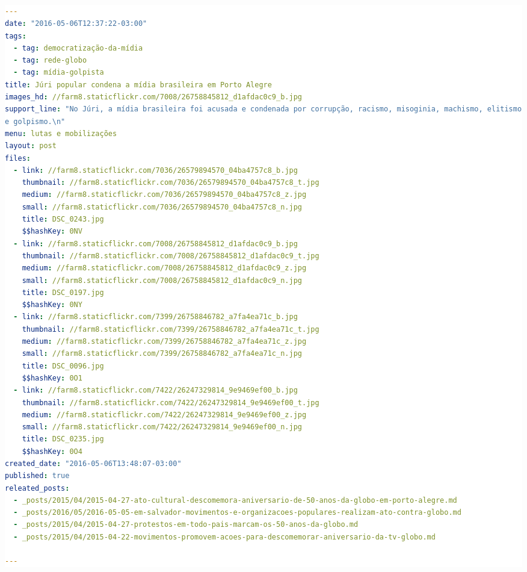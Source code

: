 ```yaml
---
date: "2016-05-06T12:37:22-03:00"
tags:
  - tag: democratização-da-mídia
  - tag: rede-globo
  - tag: mídia-golpista
title: Júri popular condena a mídia brasileira em Porto Alegre
images_hd: //farm8.staticflickr.com/7008/26758845812_d1afdac0c9_b.jpg
support_line: "No Júri, a mídia brasileira foi acusada e condenada por corrupção, racismo, misoginia, machismo, elitismo e golpismo.\n"
menu: lutas e mobilizações
layout: post
files:
  - link: //farm8.staticflickr.com/7036/26579894570_04ba4757c8_b.jpg
    thumbnail: //farm8.staticflickr.com/7036/26579894570_04ba4757c8_t.jpg
    medium: //farm8.staticflickr.com/7036/26579894570_04ba4757c8_z.jpg
    small: //farm8.staticflickr.com/7036/26579894570_04ba4757c8_n.jpg
    title: DSC_0243.jpg
    $$hashKey: 0NV
  - link: //farm8.staticflickr.com/7008/26758845812_d1afdac0c9_b.jpg
    thumbnail: //farm8.staticflickr.com/7008/26758845812_d1afdac0c9_t.jpg
    medium: //farm8.staticflickr.com/7008/26758845812_d1afdac0c9_z.jpg
    small: //farm8.staticflickr.com/7008/26758845812_d1afdac0c9_n.jpg
    title: DSC_0197.jpg
    $$hashKey: 0NY
  - link: //farm8.staticflickr.com/7399/26758846782_a7fa4ea71c_b.jpg
    thumbnail: //farm8.staticflickr.com/7399/26758846782_a7fa4ea71c_t.jpg
    medium: //farm8.staticflickr.com/7399/26758846782_a7fa4ea71c_z.jpg
    small: //farm8.staticflickr.com/7399/26758846782_a7fa4ea71c_n.jpg
    title: DSC_0096.jpg
    $$hashKey: 0O1
  - link: //farm8.staticflickr.com/7422/26247329814_9e9469ef00_b.jpg
    thumbnail: //farm8.staticflickr.com/7422/26247329814_9e9469ef00_t.jpg
    medium: //farm8.staticflickr.com/7422/26247329814_9e9469ef00_z.jpg
    small: //farm8.staticflickr.com/7422/26247329814_9e9469ef00_n.jpg
    title: DSC_0235.jpg
    $$hashKey: 0O4
created_date: "2016-05-06T13:48:07-03:00"
published: true
releated_posts:
  - _posts/2015/04/2015-04-27-ato-cultural-descomemora-aniversario-de-50-anos-da-globo-em-porto-alegre.md
  - _posts/2016/05/2016-05-05-em-salvador-movimentos-e-organizacoes-populares-realizam-ato-contra-globo.md
  - _posts/2015/04/2015-04-27-protestos-em-todo-pais-marcam-os-50-anos-da-globo.md
  - _posts/2015/04/2015-04-22-movimentos-promovem-acoes-para-descomemorar-aniversario-da-tv-globo.md

---
```
